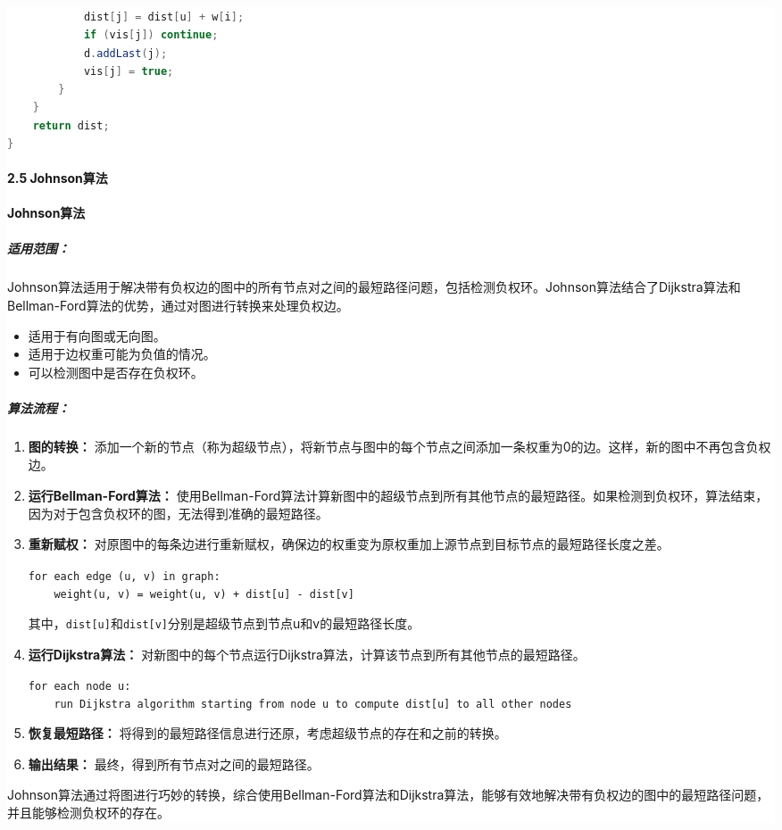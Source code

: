 ```java
            dist[j] = dist[u] + w[i];
            if (vis[j]) continue;
            d.addLast(j);
            vis[j] = true;
        }
    }
    return dist;
}
```

#### 2.5 Johnson算法

**Johnson算法**

##### 适用范围：

Johnson算法适用于解决带有负权边的图中的所有节点对之间的最短路径问题，包括检测负权环。Johnson算法结合了Dijkstra算法和Bellman-Ford算法的优势，通过对图进行转换来处理负权边。

- 适用于有向图或无向图。
- 适用于边权重可能为负值的情况。
- 可以检测图中是否存在负权环。

##### 算法流程：

1. **图的转换：** 添加一个新的节点（称为超级节点），将新节点与图中的每个节点之间添加一条权重为0的边。这样，新的图中不再包含负权边。

2. **运行Bellman-Ford算法：** 使用Bellman-Ford算法计算新图中的超级节点到所有其他节点的最短路径。如果检测到负权环，算法结束，因为对于包含负权环的图，无法得到准确的最短路径。

3. **重新赋权：** 对原图中的每条边进行重新赋权，确保边的权重变为原权重加上源节点到目标节点的最短路径长度之差。

   ```plaintext
   for each edge (u, v) in graph:
       weight(u, v) = weight(u, v) + dist[u] - dist[v]
   ```

   其中，`dist[u]`和`dist[v]`分别是超级节点到节点u和v的最短路径长度。

4. **运行Dijkstra算法：** 对新图中的每个节点运行Dijkstra算法，计算该节点到所有其他节点的最短路径。

   ```plaintext
   for each node u:
       run Dijkstra algorithm starting from node u to compute dist[u] to all other nodes
   ```

5. **恢复最短路径：** 将得到的最短路径信息进行还原，考虑超级节点的存在和之前的转换。

6. **输出结果：** 最终，得到所有节点对之间的最短路径。

Johnson算法通过将图进行巧妙的转换，综合使用Bellman-Ford算法和Dijkstra算法，能够有效地解决带有负权边的图中的最短路径问题，并且能够检测负权环的存在。
